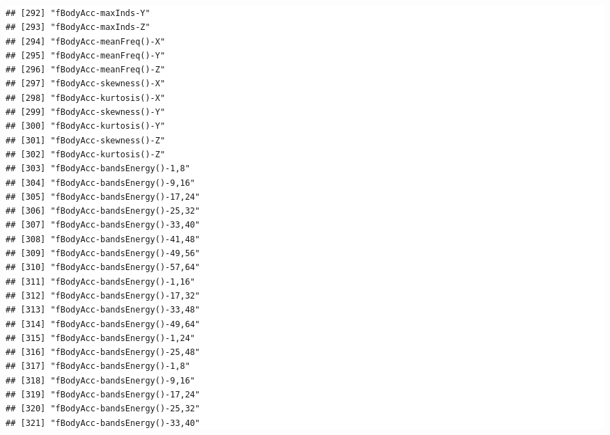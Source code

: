    ## [292] "fBodyAcc-maxInds-Y"                  
    ## [293] "fBodyAcc-maxInds-Z"                  
    ## [294] "fBodyAcc-meanFreq()-X"               
    ## [295] "fBodyAcc-meanFreq()-Y"               
    ## [296] "fBodyAcc-meanFreq()-Z"               
    ## [297] "fBodyAcc-skewness()-X"               
    ## [298] "fBodyAcc-kurtosis()-X"               
    ## [299] "fBodyAcc-skewness()-Y"               
    ## [300] "fBodyAcc-kurtosis()-Y"               
    ## [301] "fBodyAcc-skewness()-Z"               
    ## [302] "fBodyAcc-kurtosis()-Z"               
    ## [303] "fBodyAcc-bandsEnergy()-1,8"          
    ## [304] "fBodyAcc-bandsEnergy()-9,16"         
    ## [305] "fBodyAcc-bandsEnergy()-17,24"        
    ## [306] "fBodyAcc-bandsEnergy()-25,32"        
    ## [307] "fBodyAcc-bandsEnergy()-33,40"        
    ## [308] "fBodyAcc-bandsEnergy()-41,48"        
    ## [309] "fBodyAcc-bandsEnergy()-49,56"        
    ## [310] "fBodyAcc-bandsEnergy()-57,64"        
    ## [311] "fBodyAcc-bandsEnergy()-1,16"         
    ## [312] "fBodyAcc-bandsEnergy()-17,32"        
    ## [313] "fBodyAcc-bandsEnergy()-33,48"        
    ## [314] "fBodyAcc-bandsEnergy()-49,64"        
    ## [315] "fBodyAcc-bandsEnergy()-1,24"         
    ## [316] "fBodyAcc-bandsEnergy()-25,48"        
    ## [317] "fBodyAcc-bandsEnergy()-1,8"          
    ## [318] "fBodyAcc-bandsEnergy()-9,16"         
    ## [319] "fBodyAcc-bandsEnergy()-17,24"        
    ## [320] "fBodyAcc-bandsEnergy()-25,32"        
    ## [321] "fBodyAcc-bandsEnergy()-33,40"        